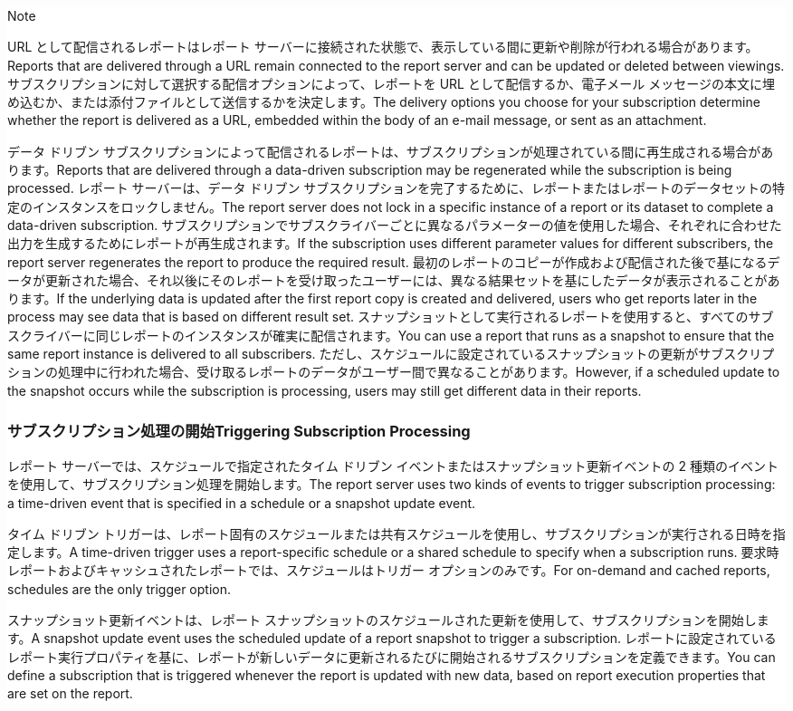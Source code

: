 > [!NOTE]
>  <span data-ttu-id="97cb6-263">URL として配信されるレポートはレポート サーバーに接続された状態で、表示している間に更新や削除が行われる場合があります。</span><span class="sxs-lookup"><span data-stu-id="97cb6-263">Reports that are delivered through a URL remain connected to the report server and can be updated or deleted between viewings.</span></span> <span data-ttu-id="97cb6-264">サブスクリプションに対して選択する配信オプションによって、レポートを URL として配信するか、電子メール メッセージの本文に埋め込むか、または添付ファイルとして送信するかを決定します。</span><span class="sxs-lookup"><span data-stu-id="97cb6-264">The delivery options you choose for your subscription determine whether the report is delivered as a URL, embedded within the body of an e-mail message, or sent as an attachment.</span></span>

 <span data-ttu-id="97cb6-265">データ ドリブン サブスクリプションによって配信されるレポートは、サブスクリプションが処理されている間に再生成される場合があります。</span><span class="sxs-lookup"><span data-stu-id="97cb6-265">Reports that are delivered through a data-driven subscription may be regenerated while the subscription is being processed.</span></span> <span data-ttu-id="97cb6-266">レポート サーバーは、データ ドリブン サブスクリプションを完了するために、レポートまたはレポートのデータセットの特定のインスタンスをロックしません。</span><span class="sxs-lookup"><span data-stu-id="97cb6-266">The report server does not lock in a specific instance of a report or its dataset to complete a data-driven subscription.</span></span> <span data-ttu-id="97cb6-267">サブスクリプションでサブスクライバーごとに異なるパラメーターの値を使用した場合、それぞれに合わせた出力を生成するためにレポートが再生成されます。</span><span class="sxs-lookup"><span data-stu-id="97cb6-267">If the subscription uses different parameter values for different subscribers, the report server regenerates the report to produce the required result.</span></span> <span data-ttu-id="97cb6-268">最初のレポートのコピーが作成および配信された後で基になるデータが更新された場合、それ以後にそのレポートを受け取ったユーザーには、異なる結果セットを基にしたデータが表示されることがあります。</span><span class="sxs-lookup"><span data-stu-id="97cb6-268">If the underlying data is updated after the first report copy is created and delivered, users who get reports later in the process may see data that is based on different result set.</span></span> <span data-ttu-id="97cb6-269">スナップショットとして実行されるレポートを使用すると、すべてのサブスクライバーに同じレポートのインスタンスが確実に配信されます。</span><span class="sxs-lookup"><span data-stu-id="97cb6-269">You can use a report that runs as a snapshot to ensure that the same report instance is delivered to all subscribers.</span></span> <span data-ttu-id="97cb6-270">ただし、スケジュールに設定されているスナップショットの更新がサブスクリプションの処理中に行われた場合、受け取るレポートのデータがユーザー間で異なることがあります。</span><span class="sxs-lookup"><span data-stu-id="97cb6-270">However, if a scheduled update to the snapshot occurs while the subscription is processing, users may still get different data in their reports.</span></span>

### <a name="triggering-subscription-processing"></a><span data-ttu-id="97cb6-271">サブスクリプション処理の開始</span><span class="sxs-lookup"><span data-stu-id="97cb6-271">Triggering Subscription Processing</span></span>
 <span data-ttu-id="97cb6-272">レポート サーバーでは、スケジュールで指定されたタイム ドリブン イベントまたはスナップショット更新イベントの 2 種類のイベントを使用して、サブスクリプション処理を開始します。</span><span class="sxs-lookup"><span data-stu-id="97cb6-272">The report server uses two kinds of events to trigger subscription processing: a time-driven event that is specified in a schedule or a snapshot update event.</span></span>

 <span data-ttu-id="97cb6-273">タイム ドリブン トリガーは、レポート固有のスケジュールまたは共有スケジュールを使用し、サブスクリプションが実行される日時を指定します。</span><span class="sxs-lookup"><span data-stu-id="97cb6-273">A time-driven trigger uses a report-specific schedule or a shared schedule to specify when a subscription runs.</span></span> <span data-ttu-id="97cb6-274">要求時レポートおよびキャッシュされたレポートでは、スケジュールはトリガー オプションのみです。</span><span class="sxs-lookup"><span data-stu-id="97cb6-274">For on-demand and cached reports, schedules are the only trigger option.</span></span>

 <span data-ttu-id="97cb6-275">スナップショット更新イベントは、レポート スナップショットのスケジュールされた更新を使用して、サブスクリプションを開始します。</span><span class="sxs-lookup"><span data-stu-id="97cb6-275">A snapshot update event uses the scheduled update of a report snapshot to trigger a subscription.</span></span> <span data-ttu-id="97cb6-276">レポートに設定されているレポート実行プロパティを基に、レポートが新しいデータに更新されるたびに開始されるサブスクリプションを定義できます。</span><span class="sxs-lookup"><span data-stu-id="97cb6-276">You can define a subscription that is triggered whenever the report is updated with new data, based on report execution properties that are set on the report.</span></span>
